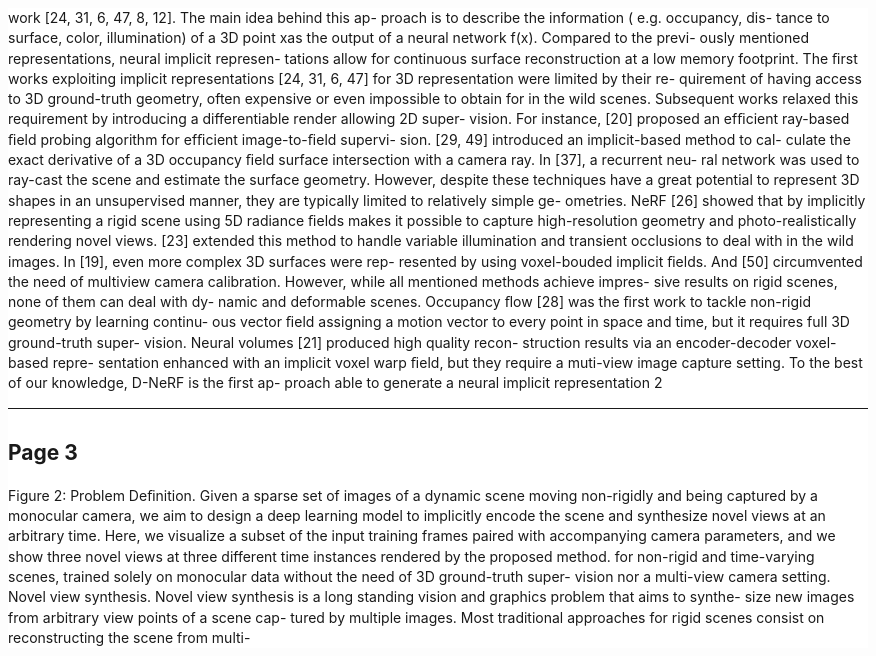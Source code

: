 work [24, 31, 6, 47, 8, 12]. The main idea behind this ap-
proach is to describe the information ( e.g. occupancy, dis-
tance to surface, color, illumination) of a 3D point xas the
output of a neural network f(x). Compared to the previ-
ously mentioned representations, neural implicit represen-
tations allow for continuous surface reconstruction at a low
memory footprint.
The ﬁrst works exploiting implicit representations [24,
31, 6, 47] for 3D representation were limited by their re-
quirement of having access to 3D ground-truth geometry,
often expensive or even impossible to obtain for in the
wild scenes. Subsequent works relaxed this requirement
by introducing a differentiable render allowing 2D super-
vision. For instance, [20] proposed an efﬁcient ray-based
ﬁeld probing algorithm for efﬁcient image-to-ﬁeld supervi-
sion. [29, 49] introduced an implicit-based method to cal-
culate the exact derivative of a 3D occupancy ﬁeld surface
intersection with a camera ray. In [37], a recurrent neu-
ral network was used to ray-cast the scene and estimate the
surface geometry. However, despite these techniques have
a great potential to represent 3D shapes in an unsupervised
manner, they are typically limited to relatively simple ge-
ometries.
NeRF [26] showed that by implicitly representing a rigid
scene using 5D radiance ﬁelds makes it possible to capture
high-resolution geometry and photo-realistically rendering
novel views. [23] extended this method to handle variable
illumination and transient occlusions to deal with in the wild
images. In [19], even more complex 3D surfaces were rep-
resented by using voxel-bouded implicit ﬁelds. And [50]
circumvented the need of multiview camera calibration.
However, while all mentioned methods achieve impres-
sive results on rigid scenes, none of them can deal with dy-
namic and deformable scenes. Occupancy ﬂow [28] was the
ﬁrst work to tackle non-rigid geometry by learning continu-
ous vector ﬁeld assigning a motion vector to every point in
space and time, but it requires full 3D ground-truth super-
vision. Neural volumes [21] produced high quality recon-
struction results via an encoder-decoder voxel-based repre-
sentation enhanced with an implicit voxel warp ﬁeld, but
they require a muti-view image capture setting.
To the best of our knowledge, D-NeRF is the ﬁrst ap-
proach able to generate a neural implicit representation
2

---

## Page 3

Figure 2: Problem Deﬁnition. Given a sparse set of images of a dynamic scene moving non-rigidly and being captured by a monocular
camera, we aim to design a deep learning model to implicitly encode the scene and synthesize novel views at an arbitrary time. Here,
we visualize a subset of the input training frames paired with accompanying camera parameters, and we show three novel views at three
different time instances rendered by the proposed method.
for non-rigid and time-varying scenes, trained solely on
monocular data without the need of 3D ground-truth super-
vision nor a multi-view camera setting.
Novel view synthesis. Novel view synthesis is a long
standing vision and graphics problem that aims to synthe-
size new images from arbitrary view points of a scene cap-
tured by multiple images. Most traditional approaches for
rigid scenes consist on reconstructing the scene from multi-